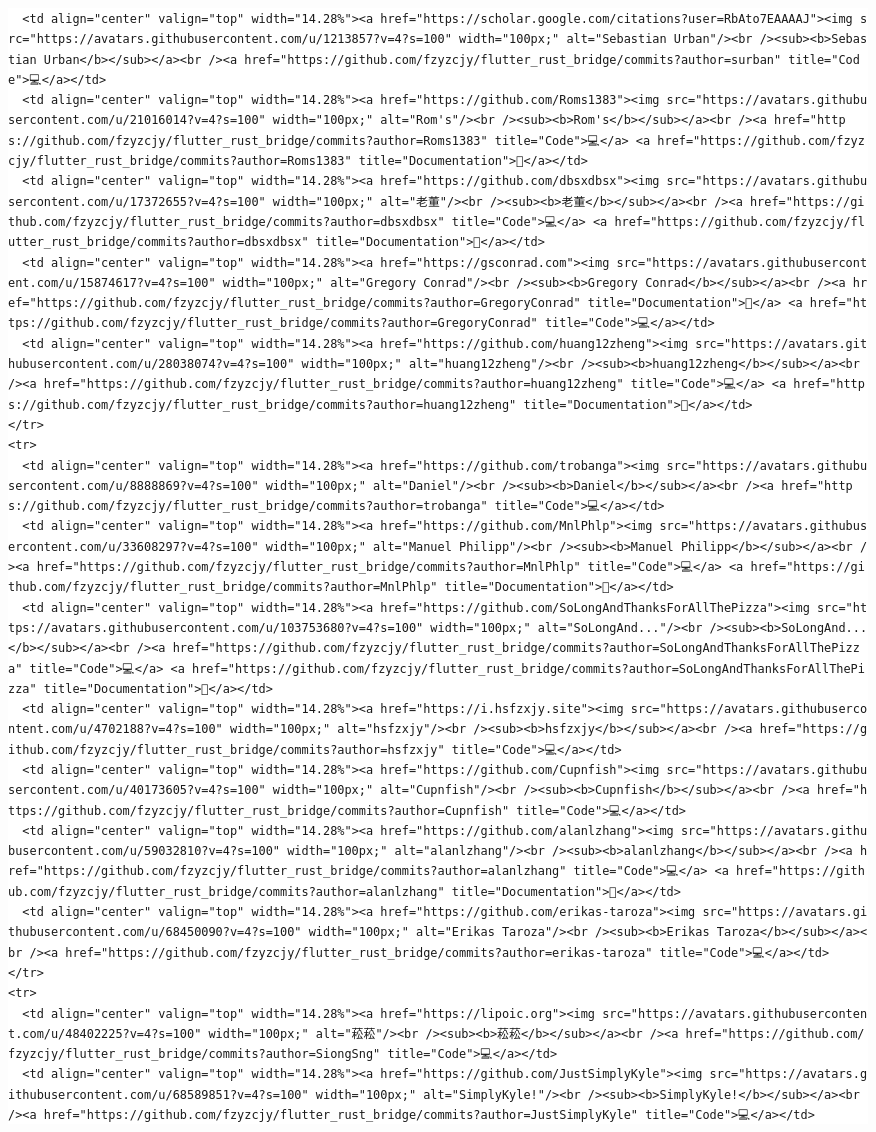       <td align="center" valign="top" width="14.28%"><a href="https://scholar.google.com/citations?user=RbAto7EAAAAJ"><img src="https://avatars.githubusercontent.com/u/1213857?v=4?s=100" width="100px;" alt="Sebastian Urban"/><br /><sub><b>Sebastian Urban</b></sub></a><br /><a href="https://github.com/fzyzcjy/flutter_rust_bridge/commits?author=surban" title="Code">💻</a></td>
      <td align="center" valign="top" width="14.28%"><a href="https://github.com/Roms1383"><img src="https://avatars.githubusercontent.com/u/21016014?v=4?s=100" width="100px;" alt="Rom's"/><br /><sub><b>Rom's</b></sub></a><br /><a href="https://github.com/fzyzcjy/flutter_rust_bridge/commits?author=Roms1383" title="Code">💻</a> <a href="https://github.com/fzyzcjy/flutter_rust_bridge/commits?author=Roms1383" title="Documentation">📖</a></td>
      <td align="center" valign="top" width="14.28%"><a href="https://github.com/dbsxdbsx"><img src="https://avatars.githubusercontent.com/u/17372655?v=4?s=100" width="100px;" alt="老董"/><br /><sub><b>老董</b></sub></a><br /><a href="https://github.com/fzyzcjy/flutter_rust_bridge/commits?author=dbsxdbsx" title="Code">💻</a> <a href="https://github.com/fzyzcjy/flutter_rust_bridge/commits?author=dbsxdbsx" title="Documentation">📖</a></td>
      <td align="center" valign="top" width="14.28%"><a href="https://gsconrad.com"><img src="https://avatars.githubusercontent.com/u/15874617?v=4?s=100" width="100px;" alt="Gregory Conrad"/><br /><sub><b>Gregory Conrad</b></sub></a><br /><a href="https://github.com/fzyzcjy/flutter_rust_bridge/commits?author=GregoryConrad" title="Documentation">📖</a> <a href="https://github.com/fzyzcjy/flutter_rust_bridge/commits?author=GregoryConrad" title="Code">💻</a></td>
      <td align="center" valign="top" width="14.28%"><a href="https://github.com/huang12zheng"><img src="https://avatars.githubusercontent.com/u/28038074?v=4?s=100" width="100px;" alt="huang12zheng"/><br /><sub><b>huang12zheng</b></sub></a><br /><a href="https://github.com/fzyzcjy/flutter_rust_bridge/commits?author=huang12zheng" title="Code">💻</a> <a href="https://github.com/fzyzcjy/flutter_rust_bridge/commits?author=huang12zheng" title="Documentation">📖</a></td>
    </tr>
    <tr>
      <td align="center" valign="top" width="14.28%"><a href="https://github.com/trobanga"><img src="https://avatars.githubusercontent.com/u/8888869?v=4?s=100" width="100px;" alt="Daniel"/><br /><sub><b>Daniel</b></sub></a><br /><a href="https://github.com/fzyzcjy/flutter_rust_bridge/commits?author=trobanga" title="Code">💻</a></td>
      <td align="center" valign="top" width="14.28%"><a href="https://github.com/MnlPhlp"><img src="https://avatars.githubusercontent.com/u/33608297?v=4?s=100" width="100px;" alt="Manuel Philipp"/><br /><sub><b>Manuel Philipp</b></sub></a><br /><a href="https://github.com/fzyzcjy/flutter_rust_bridge/commits?author=MnlPhlp" title="Code">💻</a> <a href="https://github.com/fzyzcjy/flutter_rust_bridge/commits?author=MnlPhlp" title="Documentation">📖</a></td>
      <td align="center" valign="top" width="14.28%"><a href="https://github.com/SoLongAndThanksForAllThePizza"><img src="https://avatars.githubusercontent.com/u/103753680?v=4?s=100" width="100px;" alt="SoLongAnd..."/><br /><sub><b>SoLongAnd...</b></sub></a><br /><a href="https://github.com/fzyzcjy/flutter_rust_bridge/commits?author=SoLongAndThanksForAllThePizza" title="Code">💻</a> <a href="https://github.com/fzyzcjy/flutter_rust_bridge/commits?author=SoLongAndThanksForAllThePizza" title="Documentation">📖</a></td>
      <td align="center" valign="top" width="14.28%"><a href="https://i.hsfzxjy.site"><img src="https://avatars.githubusercontent.com/u/4702188?v=4?s=100" width="100px;" alt="hsfzxjy"/><br /><sub><b>hsfzxjy</b></sub></a><br /><a href="https://github.com/fzyzcjy/flutter_rust_bridge/commits?author=hsfzxjy" title="Code">💻</a></td>
      <td align="center" valign="top" width="14.28%"><a href="https://github.com/Cupnfish"><img src="https://avatars.githubusercontent.com/u/40173605?v=4?s=100" width="100px;" alt="Cupnfish"/><br /><sub><b>Cupnfish</b></sub></a><br /><a href="https://github.com/fzyzcjy/flutter_rust_bridge/commits?author=Cupnfish" title="Code">💻</a></td>
      <td align="center" valign="top" width="14.28%"><a href="https://github.com/alanlzhang"><img src="https://avatars.githubusercontent.com/u/59032810?v=4?s=100" width="100px;" alt="alanlzhang"/><br /><sub><b>alanlzhang</b></sub></a><br /><a href="https://github.com/fzyzcjy/flutter_rust_bridge/commits?author=alanlzhang" title="Code">💻</a> <a href="https://github.com/fzyzcjy/flutter_rust_bridge/commits?author=alanlzhang" title="Documentation">📖</a></td>
      <td align="center" valign="top" width="14.28%"><a href="https://github.com/erikas-taroza"><img src="https://avatars.githubusercontent.com/u/68450090?v=4?s=100" width="100px;" alt="Erikas Taroza"/><br /><sub><b>Erikas Taroza</b></sub></a><br /><a href="https://github.com/fzyzcjy/flutter_rust_bridge/commits?author=erikas-taroza" title="Code">💻</a></td>
    </tr>
    <tr>
      <td align="center" valign="top" width="14.28%"><a href="https://lipoic.org"><img src="https://avatars.githubusercontent.com/u/48402225?v=4?s=100" width="100px;" alt="菘菘"/><br /><sub><b>菘菘</b></sub></a><br /><a href="https://github.com/fzyzcjy/flutter_rust_bridge/commits?author=SiongSng" title="Code">💻</a></td>
      <td align="center" valign="top" width="14.28%"><a href="https://github.com/JustSimplyKyle"><img src="https://avatars.githubusercontent.com/u/68589851?v=4?s=100" width="100px;" alt="SimplyKyle!"/><br /><sub><b>SimplyKyle!</b></sub></a><br /><a href="https://github.com/fzyzcjy/flutter_rust_bridge/commits?author=JustSimplyKyle" title="Code">💻</a></td>